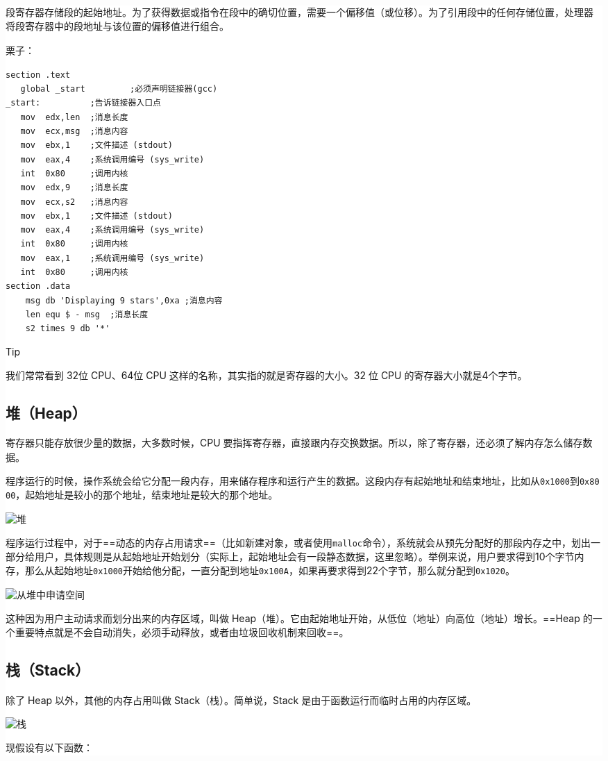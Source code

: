 段寄存器存储段的起始地址。为了获得数据或指令在段中的确切位置，需要一个偏移值（或位移）。为了引用段中的任何存储位置，处理器将段寄存器中的段地址与该位置的偏移值进行组合。

栗子：

```assembly
section .text
   global _start         ;必须声明链接器(gcc)
_start:          ;告诉链接器入口点
   mov  edx,len  ;消息长度
   mov  ecx,msg  ;消息内容
   mov  ebx,1    ;文件描述 (stdout)
   mov  eax,4    ;系统调用编号 (sys_write)
   int  0x80     ;调用内核
   mov  edx,9    ;消息长度
   mov  ecx,s2   ;消息内容
   mov  ebx,1    ;文件描述 (stdout)
   mov  eax,4    ;系统调用编号 (sys_write)
   int  0x80     ;调用内核
   mov  eax,1    ;系统调用编号 (sys_write)
   int  0x80     ;调用内核
section .data
	msg db 'Displaying 9 stars',0xa ;消息内容
	len equ $ - msg  ;消息长度
	s2 times 9 db '*'
```

> [!tIP]
>
> 我们常常看到 32位 CPU、64位 CPU 这样的名称，其实指的就是寄存器的大小。32 位 CPU 的寄存器大小就是4个字节。

## 堆（Heap）

寄存器只能存放很少量的数据，大多数时候，CPU 要指挥寄存器，直接跟内存交换数据。所以，除了寄存器，还必须了解内存怎么储存数据。

程序运行的时候，操作系统会给它分配一段内存，用来储存程序和运行产生的数据。这段内存有起始地址和结束地址，比如从`0x1000`到`0x8000`，起始地址是较小的那个地址，结束地址是较大的那个地址。

![堆](https://www.ruanyifeng.com/blogimg/asset/2018/bg2018012208.png)

程序运行过程中，对于==动态的内存占用请求==（比如新建对象，或者使用`malloc`命令），系统就会从预先分配好的那段内存之中，划出一部分给用户，具体规则是从起始地址开始划分（实际上，起始地址会有一段静态数据，这里忽略）。举例来说，用户要求得到10个字节内存，那么从起始地址`0x1000`开始给他分配，一直分配到地址`0x100A`，如果再要求得到22个字节，那么就分配到`0x1020`。

![从堆中申请空间](https://www.ruanyifeng.com/blogimg/asset/2018/bg2018012209.png)

这种因为用户主动请求而划分出来的内存区域，叫做 Heap（堆）。它由起始地址开始，从低位（地址）向高位（地址）增长。==Heap 的一个重要特点就是不会自动消失，必须手动释放，或者由垃圾回收机制来回收==。

## 栈（Stack）

除了 Heap 以外，其他的内存占用叫做 Stack（栈）。简单说，Stack 是由于函数运行而临时占用的内存区域。

![栈](https://www.ruanyifeng.com/blogimg/asset/2018/bg2018012210.png)

现假设有以下函数：
